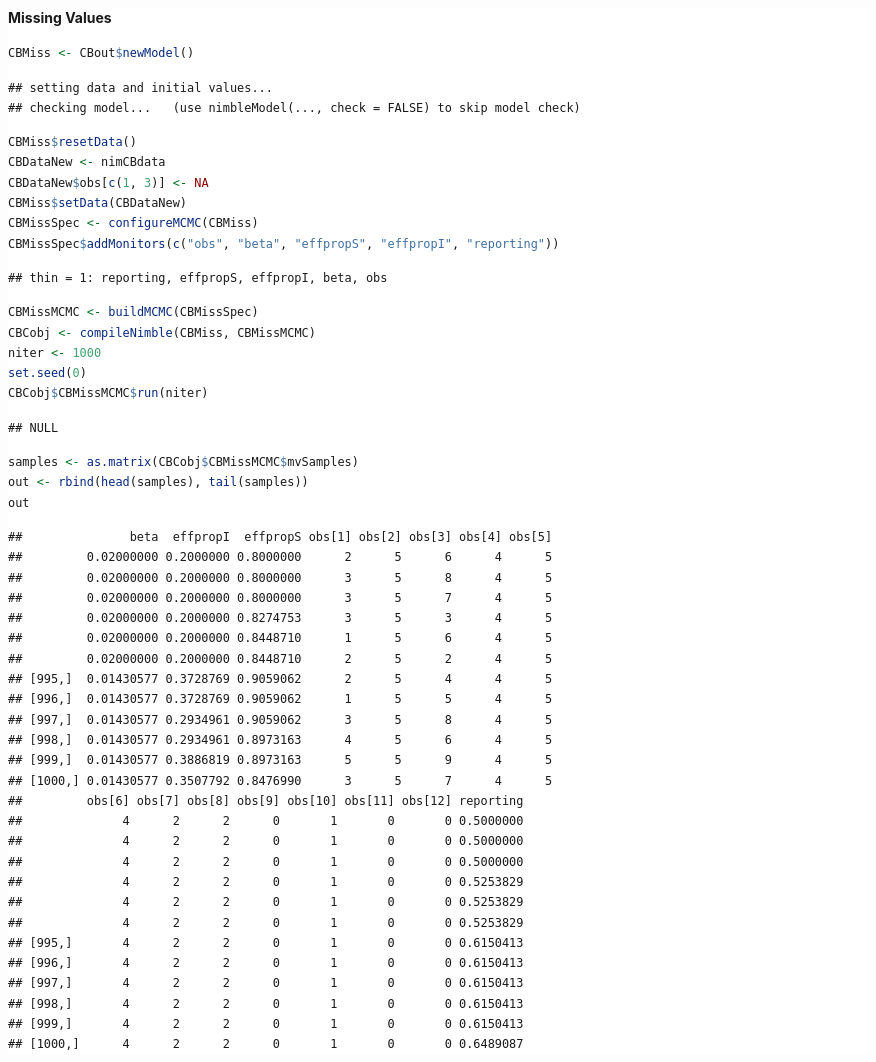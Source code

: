**Missing Values** <br /> 


```r
CBMiss <- CBout$newModel()
```

```
## setting data and initial values...
## checking model...   (use nimbleModel(..., check = FALSE) to skip model check)
```

```r
CBMiss$resetData()
CBDataNew <- nimCBdata
CBDataNew$obs[c(1, 3)] <- NA
CBMiss$setData(CBDataNew)
CBMissSpec <- configureMCMC(CBMiss)
CBMissSpec$addMonitors(c("obs", "beta", "effpropS", "effpropI", "reporting"))
```

```
## thin = 1: reporting, effpropS, effpropI, beta, obs
```

```r
CBMissMCMC <- buildMCMC(CBMissSpec)
CBCobj <- compileNimble(CBMiss, CBMissMCMC)
niter <- 1000
set.seed(0)
CBCobj$CBMissMCMC$run(niter)
```

```
## NULL
```

```r
samples <- as.matrix(CBCobj$CBMissMCMC$mvSamples)
out <- rbind(head(samples), tail(samples))
out
```

```
##               beta  effpropI  effpropS obs[1] obs[2] obs[3] obs[4] obs[5]
##         0.02000000 0.2000000 0.8000000      2      5      6      4      5
##         0.02000000 0.2000000 0.8000000      3      5      8      4      5
##         0.02000000 0.2000000 0.8000000      3      5      7      4      5
##         0.02000000 0.2000000 0.8274753      3      5      3      4      5
##         0.02000000 0.2000000 0.8448710      1      5      6      4      5
##         0.02000000 0.2000000 0.8448710      2      5      2      4      5
## [995,]  0.01430577 0.3728769 0.9059062      2      5      4      4      5
## [996,]  0.01430577 0.3728769 0.9059062      1      5      5      4      5
## [997,]  0.01430577 0.2934961 0.9059062      3      5      8      4      5
## [998,]  0.01430577 0.2934961 0.8973163      4      5      6      4      5
## [999,]  0.01430577 0.3886819 0.8973163      5      5      9      4      5
## [1000,] 0.01430577 0.3507792 0.8476990      3      5      7      4      5
##         obs[6] obs[7] obs[8] obs[9] obs[10] obs[11] obs[12] reporting
##              4      2      2      0       1       0       0 0.5000000
##              4      2      2      0       1       0       0 0.5000000
##              4      2      2      0       1       0       0 0.5000000
##              4      2      2      0       1       0       0 0.5253829
##              4      2      2      0       1       0       0 0.5253829
##              4      2      2      0       1       0       0 0.5253829
## [995,]       4      2      2      0       1       0       0 0.6150413
## [996,]       4      2      2      0       1       0       0 0.6150413
## [997,]       4      2      2      0       1       0       0 0.6150413
## [998,]       4      2      2      0       1       0       0 0.6150413
## [999,]       4      2      2      0       1       0       0 0.6150413
## [1000,]      4      2      2      0       1       0       0 0.6489087
```